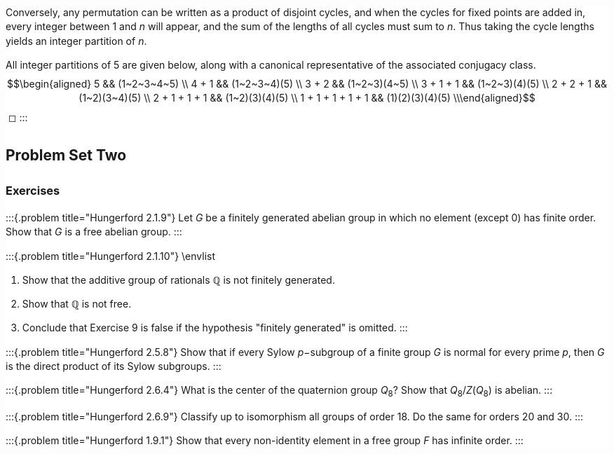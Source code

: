 Conversely, any permutation can be written as a product of disjoint
cycles, and when the cycles for fixed points are added in, every integer
between 1 and $n$ will appear, and the sum of the lengths of all cycles
must sum to $n$. Thus taking the cycle lengths yields an integer
partition of $n$.

All integer partitions of 5 are given below, along with a canonical
representative of the associated conjugacy class. $$\begin{aligned}
    5 && (1~2~3~4~5) \\
    4 + 1 && (1~2~3~4)(5) \\
    3 + 2 &&  (1~2~3)(4~5) \\
    3 + 1 + 1 && (1~2~3)(4)(5) \\
    2 + 2 + 1 && (1~2)(3~4)(5) \\
    2 + 1 + 1 + 1 && (1~2)(3)(4)(5) \\
    1 + 1 + 1 + 1 + 1 && (1)(2)(3)(4)(5) \\\end{aligned}$$ ◻
:::

## Problem Set Two

### Exercises

:::{.problem title="Hungerford 2.1.9"}
Let $G$ be a finitely generated abelian group in which no element (except 0) has finite order. Show that
$G$ is a free abelian group.
:::

:::{.problem title="Hungerford 2.1.10"}
\envlist

1.  Show that the additive group of rationals $\mathbb Q$ is not
    finitely generated.

2.  Show that $\mathbb Q$ is not free.

3.  Conclude that Exercise 9 is false if the hypothesis "finitely
    generated" is omitted.
:::

:::{.problem title="Hungerford 2.5.8"}
Show that if every Sylow $p-$subgroup of a finite group $G$ is normal for every prime $p$, then $G$ is the
direct product of its Sylow subgroups.
:::

:::{.problem title="Hungerford 2.6.4"}
What is the center of the quaternion group $Q_8$? Show that $Q_8/Z(Q_8)$ is abelian.
:::

:::{.problem title="Hungerford 2.6.9"}
Classify up to isomorphism all groups of order 18. Do the same for orders 20 and 30.
:::

:::{.problem title="Hungerford 1.9.1"}
Show that every non-identity element in a free group $F$ has infinite order.
:::
